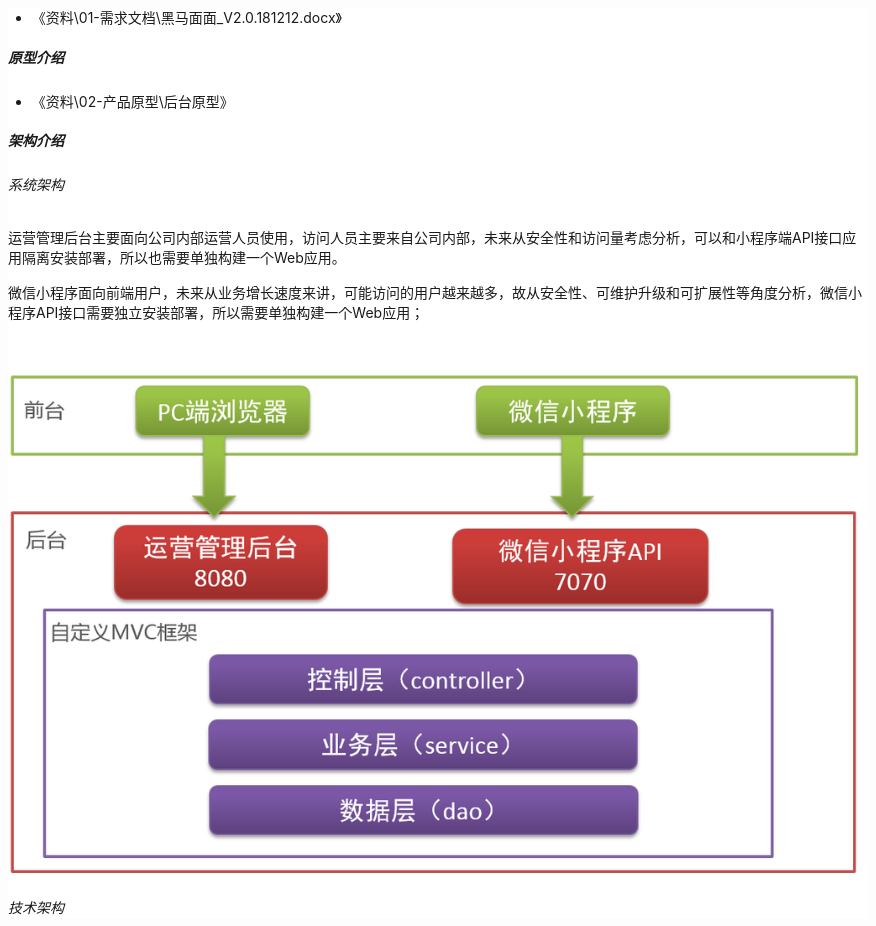 * 《资料\01-需求文档\黑马面面_V2.0.181212.docx》

##### 原型介绍

* 《资料\02-产品原型\后台原型》

##### 架构介绍

###### 系统架构

​		运营管理后台主要面向公司内部运营人员使用，访问人员主要来自公司内部，未来从安全性和访问量考虑分析，可以和小程序端API接口应用隔离安装部署，所以也需要单独构建一个Web应用。

​		微信小程序面向前端用户，未来从业务增长速度来讲，可能访问的用户越来越多，故从安全性、可维护升级和可扩展性等角度分析，微信小程序API接口需要独立安装部署，所以需要单独构建一个Web应用；

​	

![1569710583024](./总img/框架4/1569710583024.png)

###### 技术架构
